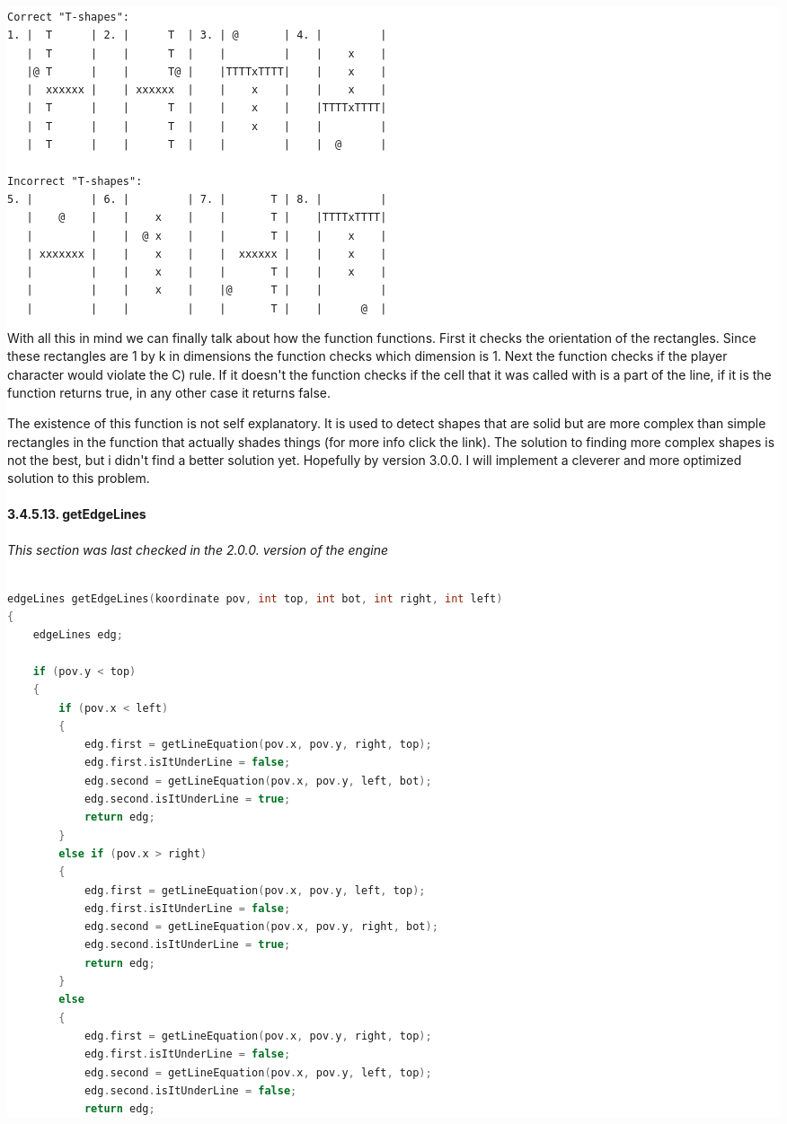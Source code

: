 ```
Correct "T-shapes":
1. |  T      | 2. |      T  | 3. | @       | 4. |         |
   |  T      |    |      T  |    |         |    |    x    |
   |@ T      |    |      T@ |    |TTTTxTTTT|    |    x    |
   |  xxxxxx |    | xxxxxx  |    |    x    |    |    x    |
   |  T      |    |      T  |    |    x    |    |TTTTxTTTT|
   |  T      |    |      T  |    |    x    |    |         |
   |  T      |    |      T  |    |         |    |  @      |

Incorrect "T-shapes":
5. |         | 6. |         | 7. |       T | 8. |         |
   |    @    |    |    x    |    |       T |    |TTTTxTTTT|
   |         |    |  @ x    |    |       T |    |    x    |
   | xxxxxxx |    |    x    |    |  xxxxxx |    |    x    |
   |         |    |    x    |    |       T |    |    x    |
   |         |    |    x    |    |@      T |    |         |
   |         |    |         |    |       T |    |      @  |
```

With all this in mind we can finally talk about how the function functions. First it checks the orientation of the rectangles. Since these rectangles are 1 by k in dimensions the function checks which dimension is 1. Next the function checks if the player character would violate the C) rule. If it doesn't the function checks if the cell that it was called with is a part of the line, if it is the function returns true, in any other case it returns false.

The existence of this function is not self explanatory. It is used to detect shapes that are solid but are more complex than simple rectangles in the function that actually shades things (for more info click the link). The solution to finding more complex shapes is not the best, but i didn't find a better solution yet. Hopefully by version 3.0.0. I will implement a cleverer and more optimized solution to this problem.

#### 3.4.5.13. getEdgeLines
###### This section was last checked in the 2.0.0. version of the engine
```cpp
edgeLines getEdgeLines(koordinate pov, int top, int bot, int right, int left)
{
	edgeLines edg;
	
	if (pov.y < top)
	{
		if (pov.x < left)
		{
			edg.first = getLineEquation(pov.x, pov.y, right, top);
			edg.first.isItUnderLine = false;
			edg.second = getLineEquation(pov.x, pov.y, left, bot);
			edg.second.isItUnderLine = true;
			return edg;
		}
		else if (pov.x > right)
		{
			edg.first = getLineEquation(pov.x, pov.y, left, top);
			edg.first.isItUnderLine = false;
			edg.second = getLineEquation(pov.x, pov.y, right, bot);
			edg.second.isItUnderLine = true;
			return edg;
		}
		else
		{
			edg.first = getLineEquation(pov.x, pov.y, right, top);
			edg.first.isItUnderLine = false;
			edg.second = getLineEquation(pov.x, pov.y, left, top);
			edg.second.isItUnderLine = false;
			return edg;
```